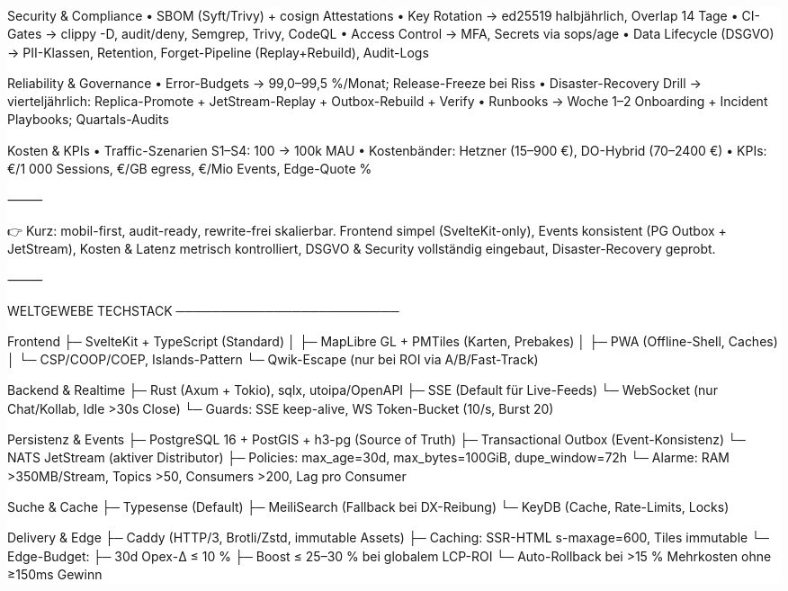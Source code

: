 Security & Compliance
  •  SBOM (Syft/Trivy) + cosign Attestations
  •  Key Rotation → ed25519 halbjährlich, Overlap 14 Tage
  •  CI-Gates → clippy -D, audit/deny, Semgrep, Trivy, CodeQL
  •  Access Control → MFA, Secrets via sops/age
  •  Data Lifecycle (DSGVO) → PII-Klassen, Retention, Forget-Pipeline (Replay+Rebuild), Audit-Logs

Reliability & Governance
  •  Error-Budgets → 99,0–99,5 %/Monat; Release-Freeze bei Riss
  •  Disaster-Recovery Drill → vierteljährlich: Replica-Promote + JetStream-Replay + Outbox-Rebuild + Verify
  •  Runbooks → Woche 1–2 Onboarding + Incident Playbooks; Quartals-Audits

Kosten & KPIs
  •  Traffic-Szenarien S1–S4: 100 → 100k MAU
  •  Kostenbänder: Hetzner (15–900 €), DO-Hybrid (70–2400 €)
  •  KPIs: €/1 000 Sessions, €/GB egress, €/Mio Events, Edge-Quote %

⸻

👉 Kurz: mobil-first, audit-ready, rewrite-frei skalierbar.
Frontend simpel (SvelteKit-only), Events konsistent (PG Outbox + JetStream), Kosten & Latenz
metrisch kontrolliert, DSGVO & Security vollständig eingebaut, Disaster-Recovery geprobt.

⸻

WELTGEWEBE TECHSTACK
─────────────────────────

Frontend
├─ SvelteKit + TypeScript (Standard)
│   ├─ MapLibre GL + PMTiles (Karten, Prebakes)
│   ├─ PWA (Offline-Shell, Caches)
│   └─ CSP/COOP/COEP, Islands-Pattern
└─ Qwik-Escape (nur bei ROI via A/B/Fast-Track)

Backend & Realtime
├─ Rust (Axum + Tokio), sqlx, utoipa/OpenAPI
├─ SSE (Default für Live-Feeds)
└─ WebSocket (nur Chat/Kollab, Idle >30s Close)
   └─ Guards: SSE keep-alive, WS Token-Bucket (10/s, Burst 20)

Persistenz & Events
├─ PostgreSQL 16 + PostGIS + h3-pg (Source of Truth)
├─ Transactional Outbox (Event-Konsistenz)
└─ NATS JetStream (aktiver Distributor)
   ├─ Policies: max_age=30d, max_bytes=100GiB, dupe_window=72h
   └─ Alarme: RAM >350MB/Stream, Topics >50, Consumers >200, Lag pro Consumer

Suche & Cache
├─ Typesense (Default)
├─ MeiliSearch (Fallback bei DX-Reibung)
└─ KeyDB (Cache, Rate-Limits, Locks)

Delivery & Edge
├─ Caddy (HTTP/3, Brotli/Zstd, immutable Assets)
├─ Caching: SSR-HTML s-maxage=600, Tiles immutable
└─ Edge-Budget:
   ├─ 30d Opex-Δ ≤ 10 %
   ├─ Boost ≤ 25–30 % bei globalem LCP-ROI
   └─ Auto-Rollback bei >15 % Mehrkosten ohne ≥150ms Gewinn
